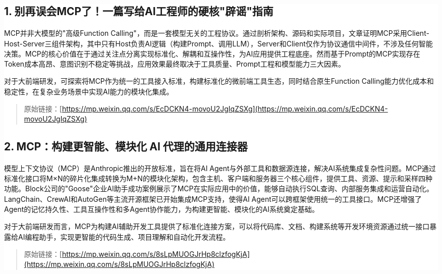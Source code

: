## 1. 别再误会MCP了！一篇写给AI工程师的硬核"辟谣"指南

MCP并非大模型的"高级Function Calling"，而是一套模型无关的工程协议。通过剖析架构、源码和实际项目，文章证明MCP采用Client-Host-Server三组件架构，其中只有Host负责AI逻辑（构建Prompt、调用LLM），Server和Client仅作为协议通信中间件，不涉及任何智能决策。MCP的核心价值在于通过关注点分离实现标准化、解耦和互操作性，为AI应用提供工程底座。然而基于Prompt的MCP实现存在Token成本高昂、意图识别不稳定等挑战，应用效果最终取决于工具质量、Prompt工程和模型能力三大因素。

对于大前端研发，可探索将MCP作为统一的工具接入标准，构建标准化的微前端工具生态，同时结合原生Function Calling能力优化成本和稳定性，在复杂业务场景中实现AI能力的模块化集成。

> 原始链接：[https://mp.weixin.qq.com/s/EcDCKN4-movoU2JgIqZSXg](https://mp.weixin.qq.com/s/EcDCKN4-movoU2JgIqZSXg)

## 2. MCP：构建更智能、模块化 AI 代理的通用连接器

模型上下文协议（MCP）是Anthropic推出的开放标准，旨在将AI Agent与外部工具和数据源连接，解决AI系统集成复杂性问题。MCP通过标准化接口将M×N的碎片化集成转换为M+N的模块化架构，包含主机、客户端和服务器三个核心组件，提供工具、资源、提示和采样四种功能。Block公司的"Goose"企业AI助手成功案例展示了MCP在实际应用中的价值，能够自动执行SQL查询、内部服务集成和运营自动化。LangChain、CrewAI和AutoGen等主流开源框架已开始集成MCP支持，使得AI Agent可以跨框架使用统一的工具接口。MCP还增强了Agent的记忆持久性、工具互操作性和多Agent协作能力，为构建更智能、模块化的AI系统奠定基础。

对于大前端研发而言，MCP为构建AI辅助开发工具提供了标准化连接方案，可以将代码库、文档、构建系统等开发环境资源通过统一接口暴露给AI编程助手，实现更智能的代码生成、项目理解和自动化开发流程。

> 原始链接：[https://mp.weixin.qq.com/s/8sLpMUOGJrHp8clzfogKjA](https://mp.weixin.qq.com/s/8sLpMUOGJrHp8clzfogKjA)
